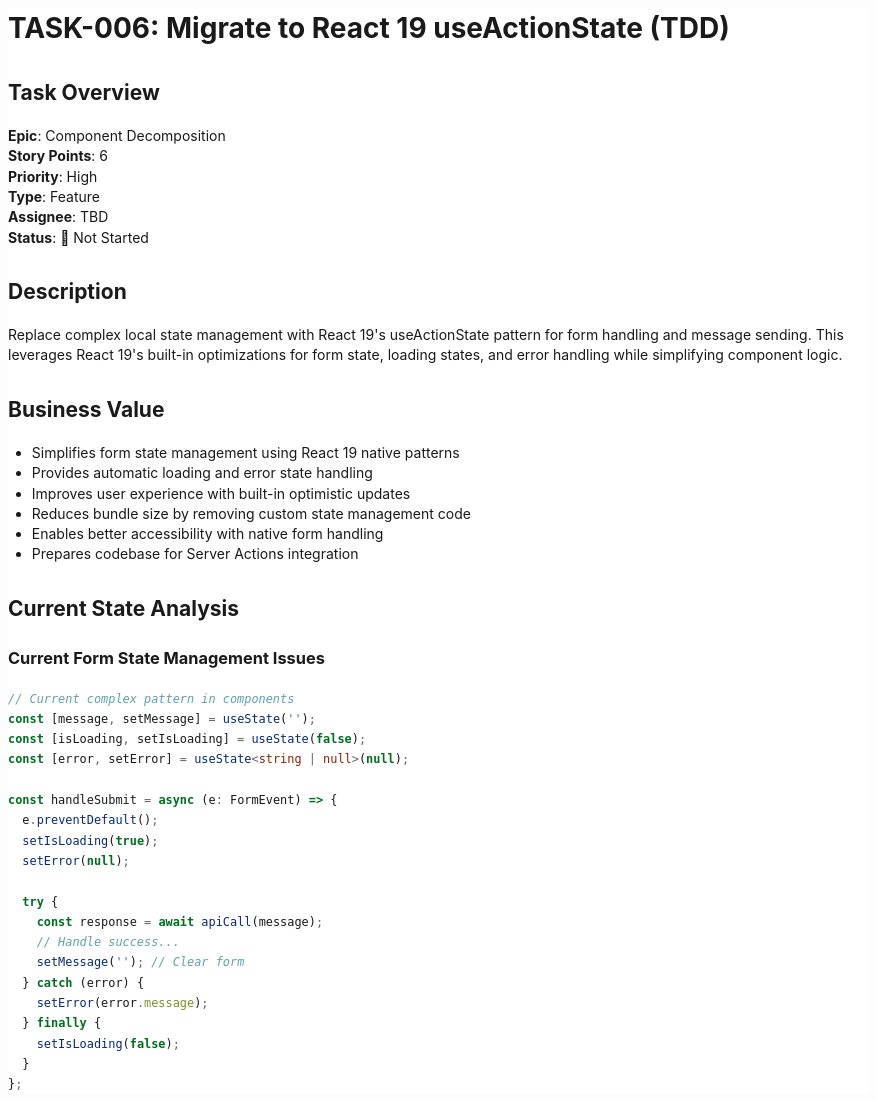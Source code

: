 # TASK-006: Migrate to React 19 useActionState (TDD)

## Task Overview
**Epic**: Component Decomposition  
**Story Points**: 6  
**Priority**: High  
**Type**: Feature  
**Assignee**: TBD  
**Status**: 🔴 Not Started  

## Description
Replace complex local state management with React 19's useActionState pattern for form handling and message sending. This leverages React 19's built-in optimizations for form state, loading states, and error handling while simplifying component logic.

## Business Value
- Simplifies form state management using React 19 native patterns
- Provides automatic loading and error state handling
- Improves user experience with built-in optimistic updates
- Reduces bundle size by removing custom state management code
- Enables better accessibility with native form handling
- Prepares codebase for Server Actions integration

## Current State Analysis

### Current Form State Management Issues
```typescript
// Current complex pattern in components
const [message, setMessage] = useState('');
const [isLoading, setIsLoading] = useState(false);
const [error, setError] = useState<string | null>(null);

const handleSubmit = async (e: FormEvent) => {
  e.preventDefault();
  setIsLoading(true);
  setError(null);
  
  try {
    const response = await apiCall(message);
    // Handle success...
    setMessage(''); // Clear form
  } catch (error) {
    setError(error.message);
  } finally {
    setIsLoading(false);
  }
};
```
